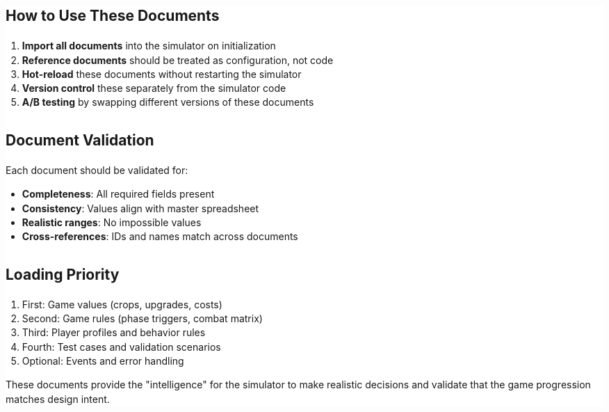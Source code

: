 ## How to Use These Documents

1. **Import all documents** into the simulator on initialization
2. **Reference documents** should be treated as configuration, not code
3. **Hot-reload** these documents without restarting the simulator
4. **Version control** these separately from the simulator code
5. **A/B testing** by swapping different versions of these documents

## Document Validation

Each document should be validated for:
- **Completeness**: All required fields present
- **Consistency**: Values align with master spreadsheet
- **Realistic ranges**: No impossible values
- **Cross-references**: IDs and names match across documents

## Loading Priority

1. First: Game values (crops, upgrades, costs)
2. Second: Game rules (phase triggers, combat matrix)
3. Third: Player profiles and behavior rules
4. Fourth: Test cases and validation scenarios
5. Optional: Events and error handling

These documents provide the "intelligence" for the simulator to make realistic decisions and validate that the game progression matches design intent.